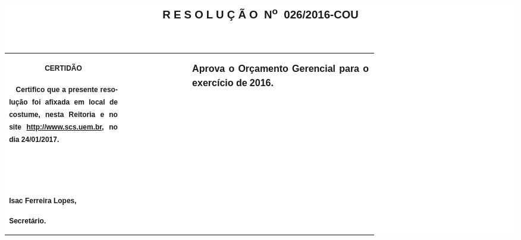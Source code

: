 <body lang=PT-BR link=blue vlink=purple style='tab-interval:36.0pt'>

<div class=Section1>

<p class=MsoNormal align=center style='text-align:center'><b style='mso-bidi-font-weight:
normal'><span style='font-size:14.0pt;mso-bidi-font-size:11.0pt;font-family:
"Arial","sans-serif";mso-ansi-language:PT-BR;mso-no-proof:yes'>R E S O L U Ç Ã
O<span style='mso-spacerun:yes'>  </span>N<sup>o</sup><span
style='mso-spacerun:yes'>  </span>026/2016-COU<o:p></o:p></span></b></p>

<p class=MsoNormal align=center style='text-align:center'><b style='mso-bidi-font-weight:
normal'><span style='font-size:12.0pt;font-family:"Arial","sans-serif";
mso-ansi-language:PT-BR;mso-no-proof:yes'><o:p>&nbsp;</o:p></span></b></p>

<table class=MsoNormalTable border=0 cellspacing=0 cellpadding=0 width=621
 style='width:466.1pt;border-collapse:collapse;mso-padding-alt:0cm 5.4pt 0cm 5.4pt'>
 <tr style='mso-yfti-irow:0;mso-yfti-firstrow:yes;mso-yfti-lastrow:yes'>
  <td width=196 valign=top style='width:147.15pt;padding:0cm 5.4pt 0cm 5.4pt'>
  <p class=MsoNormal align=center style='text-align:center;layout-grid-mode:
  char'><b style='mso-bidi-font-weight:normal'><span style='font-size:9.0pt;
  mso-bidi-font-size:11.0pt;font-family:"Arial","sans-serif";mso-ansi-language:
  PT-BR;mso-no-proof:yes'>CERTIDÃO<o:p></o:p></span></b></p>
  <p class=MsoNormal style='text-align:justify;line-height:150%'><b
  style='mso-bidi-font-weight:normal'><span style='font-size:9.0pt;mso-bidi-font-size:
  11.0pt;line-height:150%;font-family:"Arial","sans-serif";mso-ansi-language:
  PT-BR;mso-no-proof:yes'><span style='mso-spacerun:yes'>   </span>Certifico
  que a presente resolução foi afixada em local de costume, nesta Reitoria e no
  site<span style='color:blue'> </span></span></b><span lang=EN-US><a
  href="http://www.scs.uem.br/"><b style='mso-bidi-font-weight:normal'><span
  lang=PT-BR style='font-size:9.0pt;mso-bidi-font-size:11.0pt;line-height:150%;
  font-family:"Arial","sans-serif";mso-ansi-language:PT-BR;mso-no-proof:yes'>http://www.scs.uem.br</span></b></a></span><b
  style='mso-bidi-font-weight:normal'><span style='font-size:9.0pt;mso-bidi-font-size:
  11.0pt;line-height:150%;font-family:"Arial","sans-serif";mso-ansi-language:
  PT-BR;mso-no-proof:yes'>, no dia 24/01/2017.<o:p></o:p></span></b></p>
  <p class=MsoNormal><b style='mso-bidi-font-weight:normal'><span
  style='font-size:9.0pt;mso-bidi-font-size:11.0pt;font-family:"Arial","sans-serif";
  mso-ansi-language:PT-BR;mso-no-proof:yes'><o:p>&nbsp;</o:p></span></b></p>
  <p class=MsoNormal><b style='mso-bidi-font-weight:normal'><span
  style='font-size:9.0pt;mso-bidi-font-size:11.0pt;font-family:"Arial","sans-serif";
  mso-ansi-language:PT-BR;mso-no-proof:yes'><o:p>&nbsp;</o:p></span></b></p>
  <p class=MsoNormal><b style='mso-bidi-font-weight:normal'><span lang=EN-US
  style='font-size:9.0pt;mso-bidi-font-size:11.0pt;font-family:"Arial","sans-serif";
  mso-no-proof:yes'>Isac Ferreira Lopes,<o:p></o:p></span></b></p>
  <p class=MsoNormal><b style='mso-bidi-font-weight:normal'><span lang=EN-US
  style='font-size:9.0pt;mso-bidi-font-size:11.0pt;font-family:"Arial","sans-serif";
  mso-no-proof:yes'>Secretário.<o:p></o:p></span></b></p>
  </td>
  <td width=104 valign=top style='width:78.0pt;padding:0cm 5.4pt 0cm 5.4pt'>
  <p class=MsoNormal style='margin-right:-5.4pt;layout-grid-mode:char'><b
  style='mso-bidi-font-weight:normal'><span lang=EN-US style='font-family:"Arial","sans-serif";
  mso-no-proof:yes'><o:p>&nbsp;</o:p></span></b></p>
  </td>
  <td width=321 valign=top style='width:240.95pt;padding:0cm 5.4pt 0cm 5.4pt'>
  <p class=MsoNormal style='margin-right:1.7pt;text-align:justify;layout-grid-mode:
  char'><b style='mso-bidi-font-weight:normal'><span style='font-size:12.0pt;
  mso-bidi-font-size:11.0pt;font-family:"Arial","sans-serif";mso-ansi-language:
  PT-BR'>Aprova o Orçamento Gerencial para o exercício de<span
  style='letter-spacing:-.15pt'> </span>2016.</span></b><b style='mso-bidi-font-weight:
  normal'><span style='font-size:12.0pt;font-family:"Arial","sans-serif";
  mso-ansi-language:PT-BR;mso-no-proof:yes'><o:p></o:p></span></b></p>
  </td>
 </tr>
</table>
